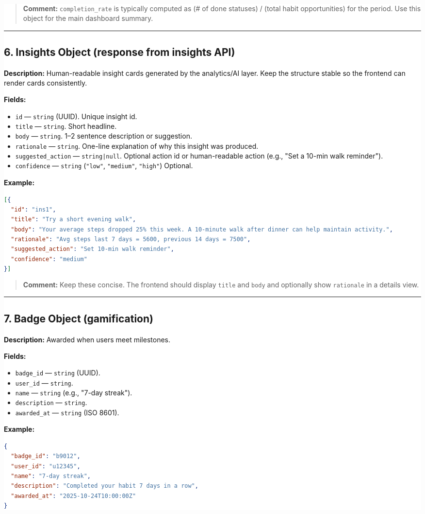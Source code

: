 > **Comment:** `completion_rate` is typically computed as (# of done statuses) / (total habit opportunities) for the period. Use this object for the main dashboard summary.

---

## 6. Insights Object (response from insights API)

**Description:** Human-readable insight cards generated by the analytics/AI layer. Keep the structure stable so the frontend can render cards consistently.

**Fields:**
- `id` — `string` (UUID). Unique insight id.
- `title` — `string`. Short headline.
- `body` — `string`. 1–2 sentence description or suggestion.
- `rationale` — `string`. One-line explanation of why this insight was produced.
- `suggested_action` — `string|null`. Optional action id or human-readable action (e.g., "Set a 10-min walk reminder").
- `confidence` — `string` (`"low"`, `"medium"`, `"high"`) Optional.

**Example:**
```json
[{
  "id": "ins1",
  "title": "Try a short evening walk",
  "body": "Your average steps dropped 25% this week. A 10-minute walk after dinner can help maintain activity.",
  "rationale": "Avg steps last 7 days = 5600, previous 14 days = 7500",
  "suggested_action": "Set 10-min walk reminder",
  "confidence": "medium"
}]
```

> **Comment:** Keep these concise. The frontend should display `title` and `body` and optionally show `rationale` in a details view.

---

## 7. Badge Object (gamification)

**Description:** Awarded when users meet milestones.

**Fields:**
- `badge_id` — `string` (UUID).
- `user_id` — `string`.
- `name` — `string` (e.g., "7-day streak").
- `description` — `string`.
- `awarded_at` — `string` (ISO 8601).

**Example:**
```json
{
  "badge_id": "b9012",
  "user_id": "u12345",
  "name": "7-day streak",
  "description": "Completed your habit 7 days in a row",
  "awarded_at": "2025-10-24T10:00:00Z"
}
```
